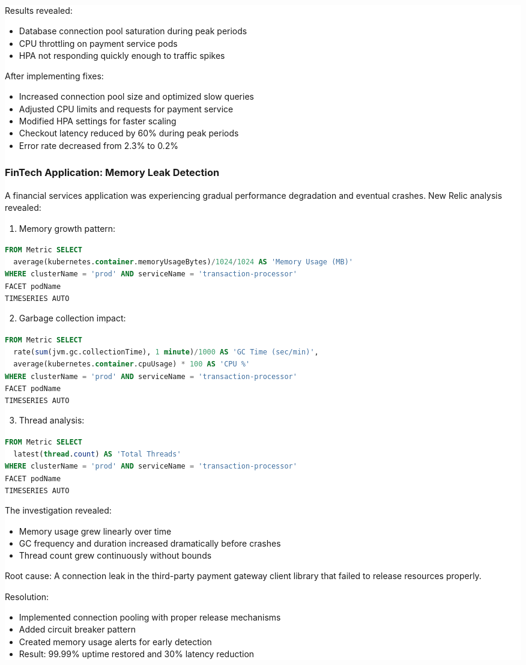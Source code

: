 Results revealed:
- Database connection pool saturation during peak periods
- CPU throttling on payment service pods
- HPA not responding quickly enough to traffic spikes

After implementing fixes:
- Increased connection pool size and optimized slow queries
- Adjusted CPU limits and requests for payment service
- Modified HPA settings for faster scaling
- Checkout latency reduced by 60% during peak periods
- Error rate decreased from 2.3% to 0.2%

### FinTech Application: Memory Leak Detection

A financial services application was experiencing gradual performance degradation and eventual crashes. New Relic analysis revealed:

1. Memory growth pattern:
```sql
FROM Metric SELECT
  average(kubernetes.container.memoryUsageBytes)/1024/1024 AS 'Memory Usage (MB)'
WHERE clusterName = 'prod' AND serviceName = 'transaction-processor'
FACET podName
TIMESERIES AUTO
```

2. Garbage collection impact:
```sql
FROM Metric SELECT
  rate(sum(jvm.gc.collectionTime), 1 minute)/1000 AS 'GC Time (sec/min)',
  average(kubernetes.container.cpuUsage) * 100 AS 'CPU %'
WHERE clusterName = 'prod' AND serviceName = 'transaction-processor'
FACET podName
TIMESERIES AUTO
```

3. Thread analysis:
```sql
FROM Metric SELECT
  latest(thread.count) AS 'Total Threads'
WHERE clusterName = 'prod' AND serviceName = 'transaction-processor'
FACET podName
TIMESERIES AUTO
```

The investigation revealed:
- Memory usage grew linearly over time
- GC frequency and duration increased dramatically before crashes
- Thread count grew continuously without bounds

Root cause: A connection leak in the third-party payment gateway client library that failed to release resources properly.

Resolution:
- Implemented connection pooling with proper release mechanisms
- Added circuit breaker pattern
- Created memory usage alerts for early detection
- Result: 99.99% uptime restored and 30% latency reduction
